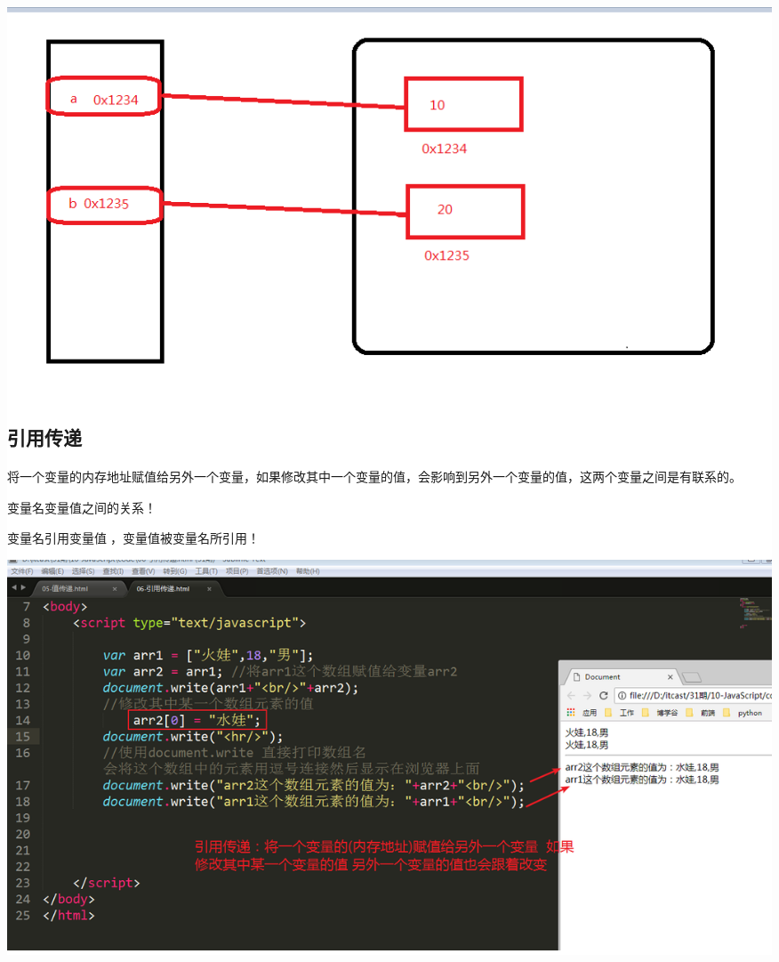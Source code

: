 ![](media/image122.png)

## 引用传递

将一个变量的内存地址赋值给另外一个变量，如果修改其中一个变量的值，会影响到另外一个变量的值，这两个变量之间是有联系的。

变量名变量值之间的关系！

变量名引用变量值 ，变量值被变量名所引用！

![](media/image123.png)
